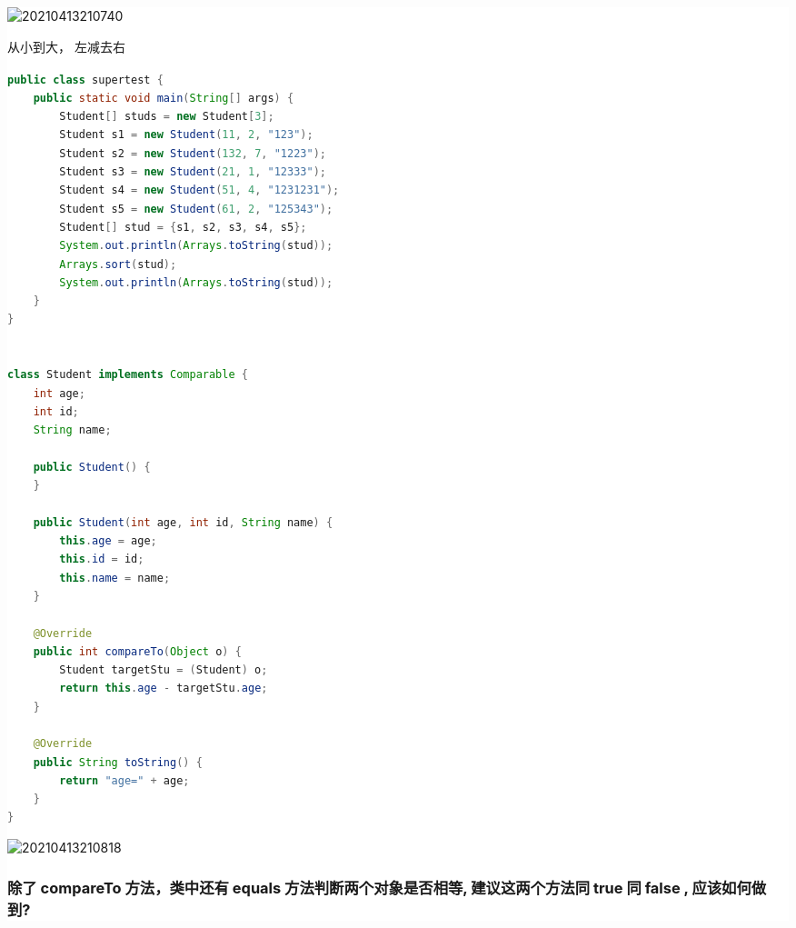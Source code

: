 ![20210413210740](https://img.fengqigang.cn//img/20210413210740.png)

从小到大， 左减去右

```java
public class supertest {
    public static void main(String[] args) {
        Student[] studs = new Student[3];
        Student s1 = new Student(11, 2, "123");
        Student s2 = new Student(132, 7, "1223");
        Student s3 = new Student(21, 1, "12333");
        Student s4 = new Student(51, 4, "1231231");
        Student s5 = new Student(61, 2, "125343");
        Student[] stud = {s1, s2, s3, s4, s5};
        System.out.println(Arrays.toString(stud));
        Arrays.sort(stud);
        System.out.println(Arrays.toString(stud));
    }
}


class Student implements Comparable {
    int age;
    int id;
    String name;

    public Student() {
    }

    public Student(int age, int id, String name) {
        this.age = age;
        this.id = id;
        this.name = name;
    }

    @Override
    public int compareTo(Object o) {
        Student targetStu = (Student) o;
        return this.age - targetStu.age;
    }

    @Override
    public String toString() {
        return "age=" + age;
    }
}
```

![20210413210818](https://img.fengqigang.cn//img/20210413210818.png)

### 除了 **compareTo** 方法，类中还有 **equals** 方法判断两个对象是否相等, 建议这两个方法同 **true** 同 **false** , 应该如何做到?
